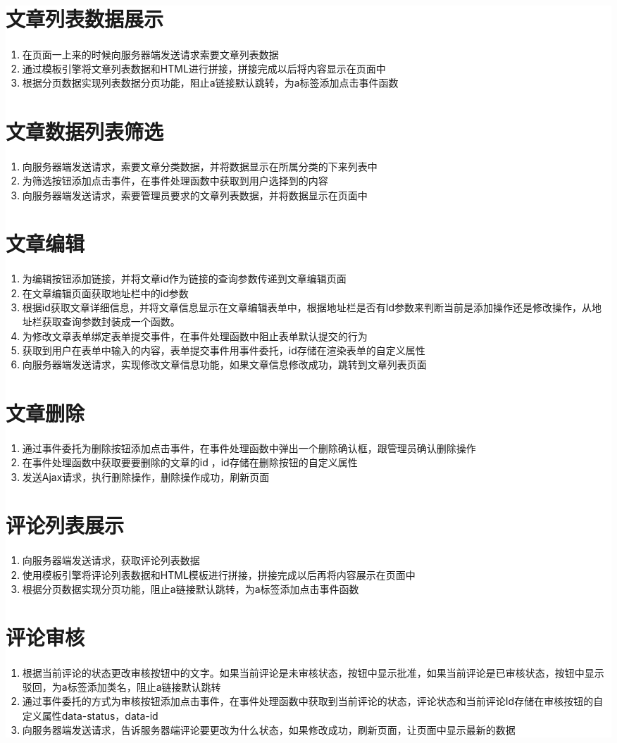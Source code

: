 

# 文章列表数据展示

1. 在页面一上来的时候向服务器端发送请求索要文章列表数据
2. 通过模板引擎将文章列表数据和HTML进行拼接，拼接完成以后将内容显示在页面中
3. 根据分页数据实现列表数据分页功能，阻止a链接默认跳转，为a标签添加点击事件函数



# 文章数据列表筛选

1. 向服务器端发送请求，索要文章分类数据，并将数据显示在所属分类的下来列表中
2. 为筛选按钮添加点击事件，在事件处理函数中获取到用户选择到的内容
3. 向服务器端发送请求，索要管理员要求的文章列表数据，并将数据显示在页面中



# 文章编辑

1. 为编辑按钮添加链接，并将文章id作为链接的查询参数传递到文章编辑页面
2. 在文章编辑页面获取地址栏中的id参数
3. 根据id获取文章详细信息，并将文章信息显示在文章编辑表单中，根据地址栏是否有Id参数来判断当前是添加操作还是修改操作，从地址栏获取查询参数封装成一个函数。
4. 为修改文章表单绑定表单提交事件，在事件处理函数中阻止表单默认提交的行为
5. 获取到用户在表单中输入的内容，表单提交事件用事件委托，id存储在渲染表单的自定义属性
6. 向服务器端发送请求，实现修改文章信息功能，如果文章信息修改成功，跳转到文章列表页面



# 文章删除

1. 通过事件委托为删除按钮添加点击事件，在事件处理函数中弹出一个删除确认框，跟管理员确认删除操作
2. 在事件处理函数中获取要要删除的文章的id ，id存储在删除按钮的自定义属性
3. 发送Ajax请求，执行删除操作，删除操作成功，刷新页面



# 评论列表展示

1. 向服务器端发送请求，获取评论列表数据
2. 使用模板引擎将评论列表数据和HTML模板进行拼接，拼接完成以后再将内容展示在页面中
3. 根据分页数据实现分页功能，阻止a链接默认跳转，为a标签添加点击事件函数



# 评论审核

1. 根据当前评论的状态更改审核按钮中的文字。如果当前评论是未审核状态，按钮中显示批准，如果当前评论是已审核状态，按钮中显示驳回，为a标签添加类名，阻止a链接默认跳转
2. 通过事件委托的方式为审核按钮添加点击事件，在事件处理函数中获取到当前评论的状态，评论状态和当前评论Id存储在审核按钮的自定义属性data-status，data-id
3. 向服务器端发送请求，告诉服务器端评论要更改为什么状态，如果修改成功，刷新页面，让页面中显示最新的数据


